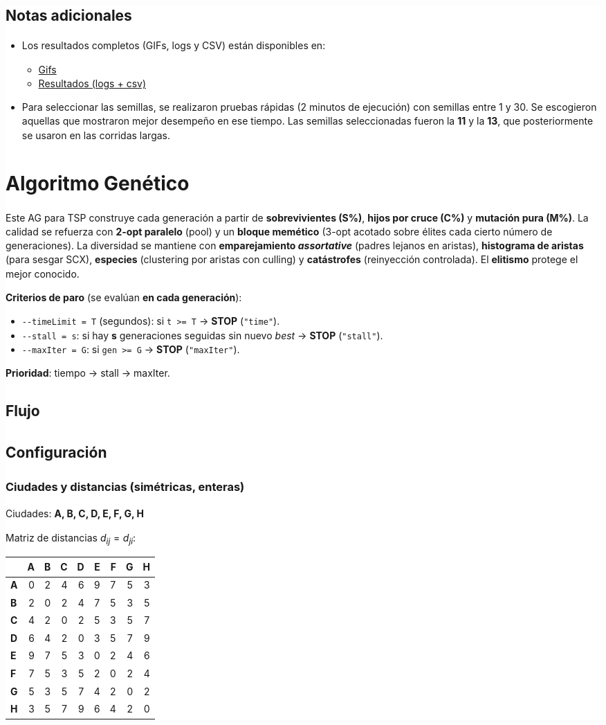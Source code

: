 ## Notas adicionales

* Los resultados completos (GIFs, logs y CSV) están disponibles en:

  * [Gifs](https://github.com/JosueSay/labs-ms/tree/main/Proyectos/p1/images/gifs)
  * [Resultados (logs + csv)](https://github.com/JosueSay/labs-ms/tree/main/Proyectos/p1/results/ga)

* Para seleccionar las semillas, se realizaron pruebas rápidas (2 minutos de ejecución) con semillas entre 1 y 30. Se escogieron aquellas que mostraron mejor desempeño en ese tiempo. Las semillas seleccionadas fueron la **11** y la **13**, que posteriormente se usaron en las corridas largas.

# Algoritmo Genético

Este AG para TSP construye cada generación a partir de **sobrevivientes (S%)**, **hijos por cruce (C%)** y **mutación pura (M%)**. La calidad se refuerza con **2-opt paralelo** (pool) y un **bloque memético** (3-opt acotado sobre élites cada cierto número de generaciones). La diversidad se mantiene con **emparejamiento *assortative*** (padres lejanos en aristas), **histograma de aristas** (para sesgar SCX), **especies** (clustering por aristas con culling) y **catástrofes** (reinyección controlada). El **elitismo** protege el mejor conocido.

**Criterios de paro** (se evalúan **en cada generación**):

* `--timeLimit = T` (segundos): si `t >= T` -> **STOP** (`"time"`).
* `--stall = s`: si hay **s** generaciones seguidas sin nuevo *best* -> **STOP** (`"stall"`).
* `--maxIter = G`: si `gen >= G` -> **STOP** (`"maxIter"`).

**Prioridad**: tiempo -> stall -> maxIter.

## Flujo

![Workflow Algoritmo Genético](https://github.com/JosueSay/labs-ms/blob/main/Proyectos/p1/part1/docs/workflow.md)

## Configuración

### Ciudades y distancias (simétricas, enteras)

Ciudades: **A, B, C, D, E, F, G, H**

Matriz de distancias $d_{ij}=d_{ji}$:

|       |  A |  B |  C |  D |  E |  F |  G |  H |
| ----- | -: | -: | -: | -: | -: | -: | -: | -: |
| **A** |  0 |  2 |  4 |  6 |  9 |  7 |  5 |  3 |
| **B** |  2 |  0 |  2 |  4 |  7 |  5 |  3 |  5 |
| **C** |  4 |  2 |  0 |  2 |  5 |  3 |  5 |  7 |
| **D** |  6 |  4 |  2 |  0 |  3 |  5 |  7 |  9 |
| **E** |  9 |  7 |  5 |  3 |  0 |  2 |  4 |  6 |
| **F** |  7 |  5 |  3 |  5 |  2 |  0 |  2 |  4 |
| **G** |  5 |  3 |  5 |  7 |  4 |  2 |  0 |  2 |
| **H** |  3 |  5 |  7 |  9 |  6 |  4 |  2 |  0 |
